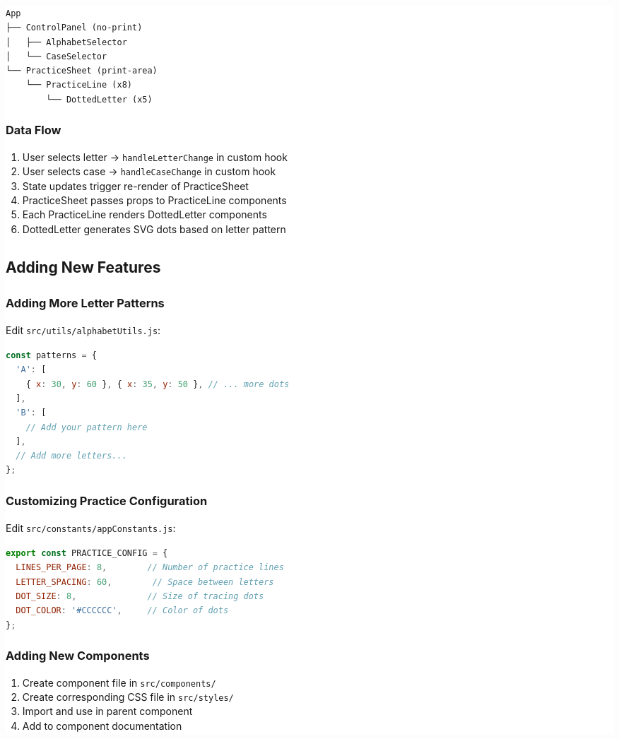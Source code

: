 ```
App
├── ControlPanel (no-print)
│   ├── AlphabetSelector
│   └── CaseSelector
└── PracticeSheet (print-area)
    └── PracticeLine (x8)
        └── DottedLetter (x5)
```

### Data Flow

1. User selects letter → `handleLetterChange` in custom hook
2. User selects case → `handleCaseChange` in custom hook
3. State updates trigger re-render of PracticeSheet
4. PracticeSheet passes props to PracticeLine components
5. Each PracticeLine renders DottedLetter components
6. DottedLetter generates SVG dots based on letter pattern

## Adding New Features

### Adding More Letter Patterns

Edit `src/utils/alphabetUtils.js`:

```javascript
const patterns = {
  'A': [
    { x: 30, y: 60 }, { x: 35, y: 50 }, // ... more dots
  ],
  'B': [
    // Add your pattern here
  ],
  // Add more letters...
};
```

### Customizing Practice Configuration

Edit `src/constants/appConstants.js`:

```javascript
export const PRACTICE_CONFIG = {
  LINES_PER_PAGE: 8,        // Number of practice lines
  LETTER_SPACING: 60,        // Space between letters
  DOT_SIZE: 8,              // Size of tracing dots
  DOT_COLOR: '#CCCCCC',     // Color of dots
};
```

### Adding New Components

1. Create component file in `src/components/`
2. Create corresponding CSS file in `src/styles/`
3. Import and use in parent component
4. Add to component documentation
